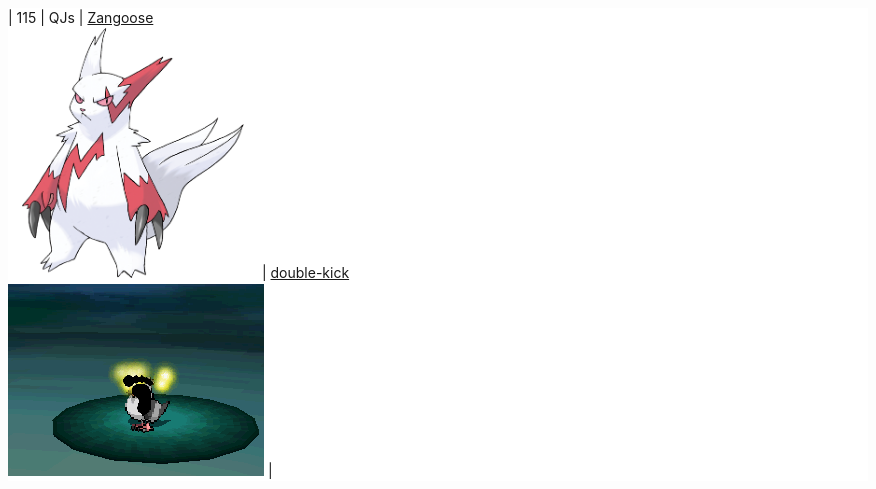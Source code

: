 | 115 |  QJs | [Zangoose](https://bulbapedia.bulbagarden.net/wiki/Zangoose_(Pokémon)#Sprites)<br><img src="images/pokemon/Zangoose.png" alt="Zangoose" width="250" height="250"> | [double-kick](https://bulbapedia.bulbagarden.net/wiki/Double_Kick_(move)#In_other_generations)<br><img src="images/pokemon_moves/double-kick.png" alt="double-kick" width="256" height="192"> |